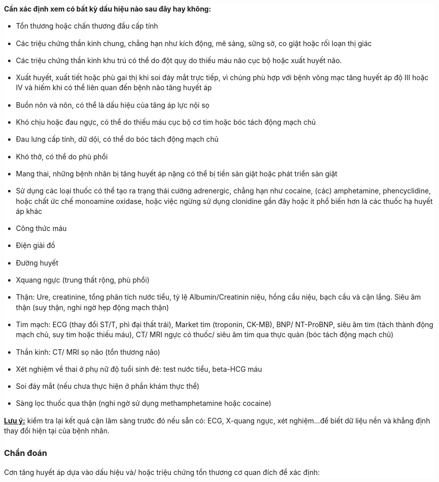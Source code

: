 **Cần xác định xem có bất kỳ dấu hiệu nào sau đây hay không:**
  

  
-   Tổn thương hoặc chấn thương đầu cấp tính
  
-   Các triệu chứng thần kinh chung, chẳng hạn như kích động, mê sảng, sững sờ, co giật hoặc rối loạn thị giác
  
-   Các triệu chứng thần kinh khu trú có thể do đột quỵ do thiếu máu não cục bộ hoặc xuất huyết não.
  
-   Xuất huyết, xuất tiết hoặc phù gai thị khi soi đáy mắt trực tiếp, vì chúng phù hợp với bệnh võng mạc tăng huyết áp độ III hoặc IV và hiếm khi có thể liên quan đến bệnh não tăng huyết áp
  
-   Buồn nôn và nôn, có thể là dấu hiệu của tăng áp lực nội sọ
  
-   Khó chịu hoặc đau ngực, có thể do thiếu máu cục bộ cơ tim hoặc bóc tách động mạch chủ
  
-   Đau lưng cấp tính, dữ dội, có thể do bóc tách động mạch chủ
  
-   Khó thở, có thể do phù phổi
  
-   Mang thai, những bệnh nhân bị tăng huyết áp nặng có thể bị tiền sản giật hoặc phát triển sản giật
  
-   Sử dụng các loại thuốc có thể tạo ra trạng thái cường adrenergic, chẳng hạn như cocaine, (các) amphetamine, phencyclidine, hoặc chất ức chế monoamine oxidase, hoặc việc ngừng sử dụng clonidine gần đây hoặc ít phổ biến hơn là các thuốc hạ huyết áp khác
  

  
-   Công thức máu
  
-   Điện giải đồ
  
-   Đường huyết
  
-   Xquang ngực (trung thất rộng, phù phổi)
  
-   Thận: Ure, creatinine, tổng phân tích nước tiểu, tỷ lệ Albumin/Creatinin niệu, hồng cầu niệu, bạch cầu và cặn lắng. Siêu âm thận (suy thận, nghi ngờ hẹp động mạch thận)
  
-   Tim mạch: ECG (thay đổi ST/T, phì đại thất trái), Market tim (troponin, CK-MB), BNP/ NT-ProBNP, siêu âm tim (tách thành động mạch chủ, suy tim hoặc thiếu máu), CT/ MRI ngực có thuốc/ siêu âm tim qua thực quản (bóc tách động mạch chủ)
  
-   Thần kinh: CT/ MRI sọ não (tổn thương não)
  
-   Xét nghiệm về thai ở phụ nữ độ tuổi sinh đẻ: test nước tiểu, beta-HCG máu
  
-   Soi đáy mắt (nếu chưa thực hiện ở phần khám thực thể)
  
-   Sàng lọc thuốc qua thận (nghi ngờ sử dụng methamphetamine hoặc cocaine)
  

  
**<u>Lưu ý:</u>** kiểm tra lại kết quả cận lâm sàng trước đó nếu sẵn có: ECG, X-quang ngực, xét nghiệm...để biết dữ liệu nền và khẳng định thay đổi hiện tại của bệnh nhân.  
  
### Chẩn đoán
  
Cơn tăng huyết áp dựa vào dấu hiệu và/ hoặc triệu chứng tổn thương cơ quan đích để xác định:
  